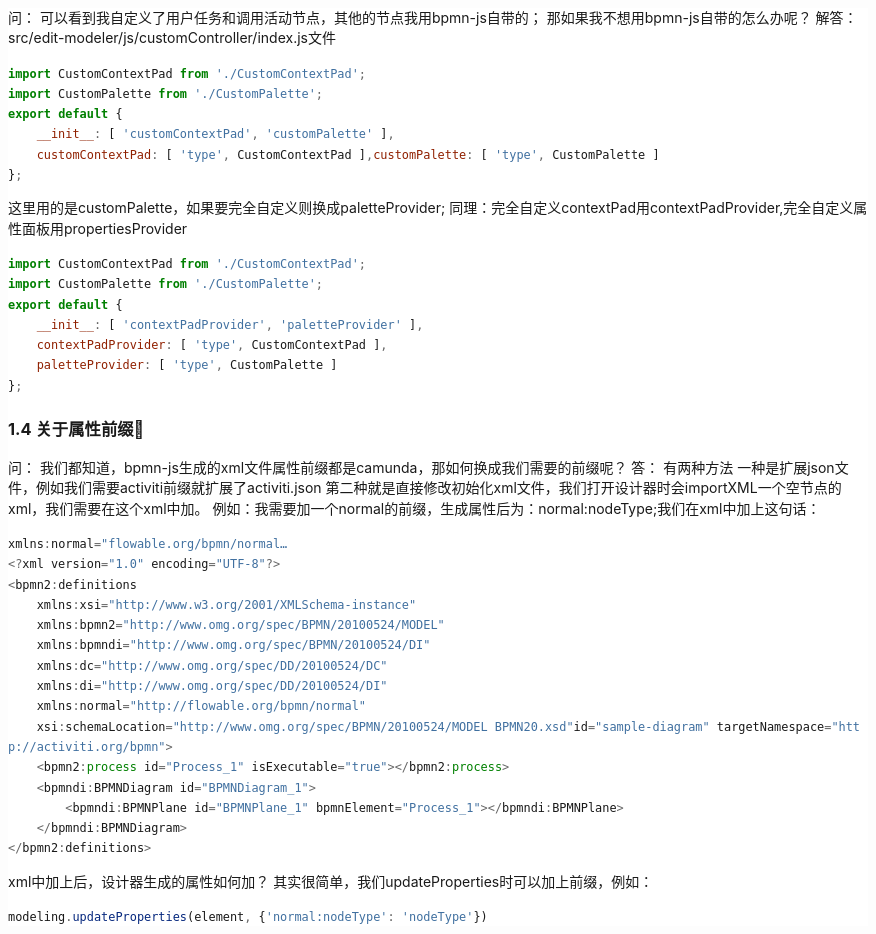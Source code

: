 问：
可以看到我自定义了用户任务和调用活动节点，其他的节点我用bpmn-js自带的；
那如果我不想用bpmn-js自带的怎么办呢？
解答：
src/edit-modeler/js/customController/index.js文件
```js
import CustomContextPad from './CustomContextPad';
import CustomPalette from './CustomPalette';
export default {
    __init__: [ 'customContextPad', 'customPalette' ],
    customContextPad: [ 'type', CustomContextPad ],customPalette: [ 'type', CustomPalette ]
};
```

这里用的是customPalette，如果要完全自定义则换成paletteProvider;
同理：完全自定义contextPad用contextPadProvider,完全自定义属性面板用propertiesProvider
```js
import CustomContextPad from './CustomContextPad';
import CustomPalette from './CustomPalette';
export default {
    __init__: [ 'contextPadProvider', 'paletteProvider' ],
    contextPadProvider: [ 'type', CustomContextPad ],
    paletteProvider: [ 'type', CustomPalette ]
};
```
### 1.4 关于属性前缀🌟
问：
我们都知道，bpmn-js生成的xml文件属性前缀都是camunda，那如何换成我们需要的前缀呢？
答：
有两种方法
一种是扩展json文件，例如我们需要activiti前缀就扩展了activiti.json
第二种就是直接修改初始化xml文件，我们打开设计器时会importXML一个空节点的xml，我们需要在这个xml中加。
例如：我需要加一个normal的前缀，生成属性后为：normal:nodeType;我们在xml中加上这句话：
```js
xmlns:normal="flowable.org/bpmn/normal…
<?xml version="1.0" encoding="UTF-8"?>
<bpmn2:definitions 
    xmlns:xsi="http://www.w3.org/2001/XMLSchema-instance"
    xmlns:bpmn2="http://www.omg.org/spec/BPMN/20100524/MODEL"
    xmlns:bpmndi="http://www.omg.org/spec/BPMN/20100524/DI"
    xmlns:dc="http://www.omg.org/spec/DD/20100524/DC"
    xmlns:di="http://www.omg.org/spec/DD/20100524/DI"
    xmlns:normal="http://flowable.org/bpmn/normal"
    xsi:schemaLocation="http://www.omg.org/spec/BPMN/20100524/MODEL BPMN20.xsd"id="sample-diagram" targetNamespace="http://activiti.org/bpmn">
    <bpmn2:process id="Process_1" isExecutable="true"></bpmn2:process>
    <bpmndi:BPMNDiagram id="BPMNDiagram_1">
        <bpmndi:BPMNPlane id="BPMNPlane_1" bpmnElement="Process_1"></bpmndi:BPMNPlane>
    </bpmndi:BPMNDiagram>
</bpmn2:definitions>
```
xml中加上后，设计器生成的属性如何加？
其实很简单，我们updateProperties时可以加上前缀，例如：
```js
modeling.updateProperties(element, {'normal:nodeType': 'nodeType'})
```
